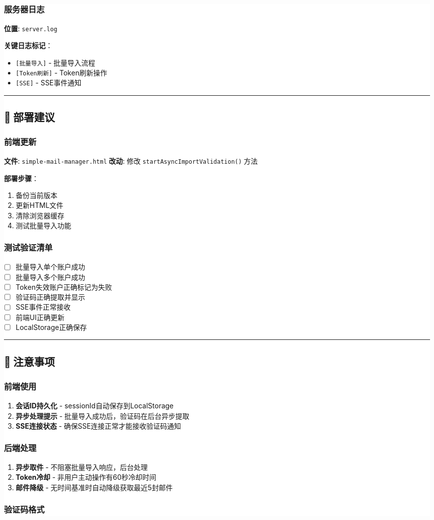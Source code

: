 ### 服务器日志

**位置**: `server.log`

**关键日志标记**：
- `[批量导入]` - 批量导入流程
- `[Token刷新]` - Token刷新操作
- `[SSE]` - SSE事件通知

---

## 🚀 部署建议

### 前端更新

**文件**: `simple-mail-manager.html`
**改动**: 修改 `startAsyncImportValidation()` 方法

**部署步骤**：
1. 备份当前版本
2. 更新HTML文件
3. 清除浏览器缓存
4. 测试批量导入功能

### 测试验证清单

- [ ] 批量导入单个账户成功
- [ ] 批量导入多个账户成功
- [ ] Token失效账户正确标记为失败
- [ ] 验证码正确提取并显示
- [ ] SSE事件正常接收
- [ ] 前端UI正确更新
- [ ] LocalStorage正确保存

---

## 📌 注意事项

### 前端使用

1. **会话ID持久化** - sessionId自动保存到LocalStorage
2. **异步处理提示** - 批量导入成功后，验证码在后台异步提取
3. **SSE连接状态** - 确保SSE连接正常才能接收验证码通知

### 后端处理

1. **异步取件** - 不阻塞批量导入响应，后台处理
2. **Token冷却** - 非用户主动操作有60秒冷却时间
3. **邮件降级** - 无时间基准时自动降级获取最近5封邮件

### 验证码格式
